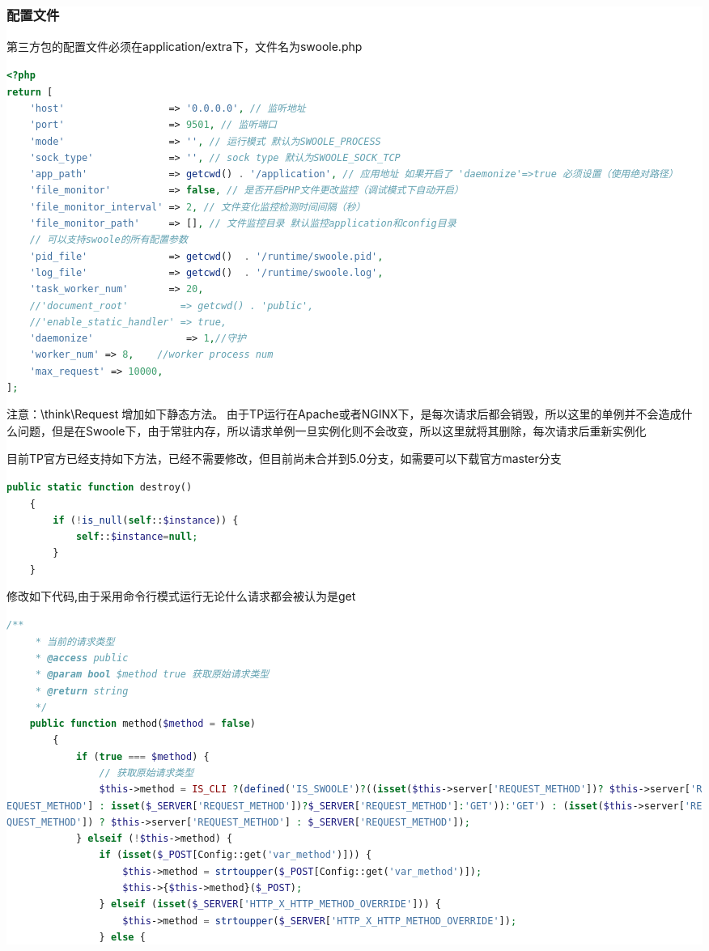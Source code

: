 
### 配置文件
第三方包的配置文件必须在application/extra下，文件名为swoole.php

```php
<?php
return [
    'host'                  => '0.0.0.0', // 监听地址
    'port'                  => 9501, // 监听端口
    'mode'                  => '', // 运行模式 默认为SWOOLE_PROCESS
    'sock_type'             => '', // sock type 默认为SWOOLE_SOCK_TCP
    'app_path'              => getcwd() . '/application', // 应用地址 如果开启了 'daemonize'=>true 必须设置（使用绝对路径）
    'file_monitor'          => false, // 是否开启PHP文件更改监控（调试模式下自动开启）
    'file_monitor_interval' => 2, // 文件变化监控检测时间间隔（秒）
    'file_monitor_path'     => [], // 文件监控目录 默认监控application和config目录
    // 可以支持swoole的所有配置参数
    'pid_file'              => getcwd()  . '/runtime/swoole.pid',
    'log_file'              => getcwd()  . '/runtime/swoole.log',
    'task_worker_num'       => 20,
    //'document_root'         => getcwd() . 'public',
    //'enable_static_handler' => true,
    'daemonize'                => 1,//守护
    'worker_num' => 8,    //worker process num
    'max_request' => 10000,
];
```


注意：\think\Request 增加如下静态方法。
由于TP运行在Apache或者NGINX下，是每次请求后都会销毁，所以这里的单例并不会造成什么问题，但是在Swoole下，由于常驻内存，所以请求单例一旦实例化则不会改变，所以这里就将其删除，每次请求后重新实例化

目前TP官方已经支持如下方法，已经不需要修改，但目前尚未合并到5.0分支，如需要可以下载官方master分支
```php
public static function destroy()
    {
        if (!is_null(self::$instance)) {
            self::$instance=null;
        }
    }
```

修改如下代码,由于采用命令行模式运行无论什么请求都会被认为是get

```php
/**
     * 当前的请求类型
     * @access public
     * @param bool $method true 获取原始请求类型
     * @return string
     */
    public function method($method = false)
        {
            if (true === $method) {
                // 获取原始请求类型
                $this->method = IS_CLI ?(defined('IS_SWOOLE')?((isset($this->server['REQUEST_METHOD'])? $this->server['REQUEST_METHOD'] : isset($_SERVER['REQUEST_METHOD'])?$_SERVER['REQUEST_METHOD']:'GET')):'GET') : (isset($this->server['REQUEST_METHOD']) ? $this->server['REQUEST_METHOD'] : $_SERVER['REQUEST_METHOD']);
            } elseif (!$this->method) {
                if (isset($_POST[Config::get('var_method')])) {
                    $this->method = strtoupper($_POST[Config::get('var_method')]);
                    $this->{$this->method}($_POST);
                } elseif (isset($_SERVER['HTTP_X_HTTP_METHOD_OVERRIDE'])) {
                    $this->method = strtoupper($_SERVER['HTTP_X_HTTP_METHOD_OVERRIDE']);
                } else {
```